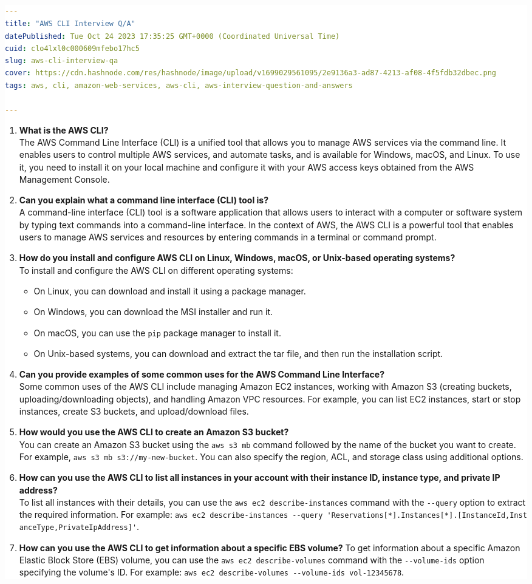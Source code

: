 ```yaml
---
title: "AWS CLI Interview Q/A"
datePublished: Tue Oct 24 2023 17:35:25 GMT+0000 (Coordinated Universal Time)
cuid: clo4lxl0c000609mfebo17hc5
slug: aws-cli-interview-qa
cover: https://cdn.hashnode.com/res/hashnode/image/upload/v1699029561095/2e9136a3-ad87-4213-af08-4f5fdb32dbec.png
tags: aws, cli, amazon-web-services, aws-cli, aws-interview-question-and-answers

---
```


1. **What is the AWS CLI?**  
    The AWS Command Line Interface (CLI) is a unified tool that allows you to manage AWS services via the command line. It enables users to control multiple AWS services, and automate tasks, and is available for Windows, macOS, and Linux. To use it, you need to install it on your local machine and configure it with your AWS access keys obtained from the AWS Management Console.
    
2. **Can you explain what a command line interface (CLI) tool is?**  
    A command-line interface (CLI) tool is a software application that allows users to interact with a computer or software system by typing text commands into a command-line interface. In the context of AWS, the AWS CLI is a powerful tool that enables users to manage AWS services and resources by entering commands in a terminal or command prompt.
    
3. **How do you install and configure AWS CLI on Linux, Windows, macOS, or Unix-based operating systems?**  
    To install and configure the AWS CLI on different operating systems:
    
    * On Linux, you can download and install it using a package manager.
        
    * On Windows, you can download the MSI installer and run it.
        
    * On macOS, you can use the `pip` package manager to install it.
        
    * On Unix-based systems, you can download and extract the tar file, and then run the installation script.
        
4. **Can you provide examples of some common uses for the AWS Command Line Interface?**  
    Some common uses of the AWS CLI include managing Amazon EC2 instances, working with Amazon S3 (creating buckets, uploading/downloading objects), and handling Amazon VPC resources. For example, you can list EC2 instances, start or stop instances, create S3 buckets, and upload/download files.
    
5. **How would you use the AWS CLI to create an Amazon S3 bucket?**  
    You can create an Amazon S3 bucket using the `aws s3 mb` command followed by the name of the bucket you want to create. For example, `aws s3 mb s3://my-new-bucket`. You can also specify the region, ACL, and storage class using additional options.
    
6. **How can you use the AWS CLI to list all instances in your account with their instance ID, instance type, and private IP address?**  
    To list all instances with their details, you can use the `aws ec2 describe-instances` command with the `--query` option to extract the required information. For example: `aws ec2 describe-instances --query 'Reservations[*].Instances[*].[InstanceId,InstanceType,PrivateIpAddress]'`.
    
7. **How can you use the AWS CLI to get information about a specific EBS volume?** To get information about a specific Amazon Elastic Block Store (EBS) volume, you can use the `aws ec2 describe-volumes` command with the `--volume-ids` option specifying the volume's ID. For example: `aws ec2 describe-volumes --volume-ids vol-12345678`.
    